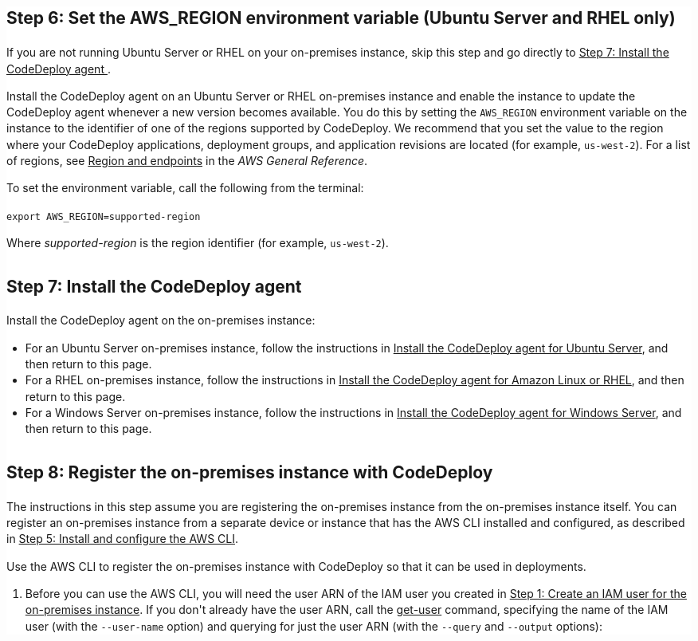 ## Step 6: Set the AWS\_REGION environment variable \(Ubuntu Server and RHEL only\)<a name="register-on-premises-instance-iam-user-arn-6"></a>

If you are not running Ubuntu Server or RHEL on your on\-premises instance, skip this step and go directly to [Step 7: Install the CodeDeploy agent ](#register-on-premises-instance-iam-user-arn-7)\. 

Install the CodeDeploy agent on an Ubuntu Server or RHEL on\-premises instance and enable the instance to update the CodeDeploy agent whenever a new version becomes available\. You do this by setting the `AWS_REGION` environment variable on the instance to the identifier of one of the regions supported by CodeDeploy\. We recommend that you set the value to the region where your CodeDeploy applications, deployment groups, and application revisions are located \(for example, `us-west-2`\)\. For a list of regions, see [Region and endpoints](https://docs.aws.amazon.com/general/latest/gr/rande.html#codedeploy_region) in the *AWS General Reference*\.

To set the environment variable, call the following from the terminal:

```
export AWS_REGION=supported-region
```

Where *supported\-region* is the region identifier \(for example, `us-west-2`\)\.

## Step 7: Install the CodeDeploy agent<a name="register-on-premises-instance-iam-user-arn-7"></a>

Install the CodeDeploy agent on the on\-premises instance:
+ For an Ubuntu Server on\-premises instance, follow the instructions in [Install the CodeDeploy agent for Ubuntu Server](codedeploy-agent-operations-install-ubuntu.md), and then return to this page\.
+ For a RHEL on\-premises instance, follow the instructions in [Install the CodeDeploy agent for Amazon Linux or RHEL](codedeploy-agent-operations-install-linux.md), and then return to this page\.
+ For a Windows Server on\-premises instance, follow the instructions in [Install the CodeDeploy agent for Windows Server](codedeploy-agent-operations-install-windows.md), and then return to this page\.

## Step 8: Register the on\-premises instance with CodeDeploy<a name="register-on-premises-instance-iam-user-arn-8"></a>

The instructions in this step assume you are registering the on\-premises instance from the on\-premises instance itself\. You can register an on\-premises instance from a separate device or instance that has the AWS CLI installed and configured, as described in [Step 5: Install and configure the AWS CLI](#register-on-premises-instance-iam-user-arn-5)\.

Use the AWS CLI to register the on\-premises instance with CodeDeploy so that it can be used in deployments\.

1. Before you can use the AWS CLI, you will need the user ARN of the IAM user you created in [Step 1: Create an IAM user for the on\-premises instance](#register-on-premises-instance-iam-user-arn-1)\. If you don't already have the user ARN, call the [get\-user](https://docs.aws.amazon.com/cli/latest/reference/iam/get-user.html) command, specifying the name of the IAM user \(with the `--user-name` option\) and querying for just the user ARN \(with the `--query` and `--output` options\):
